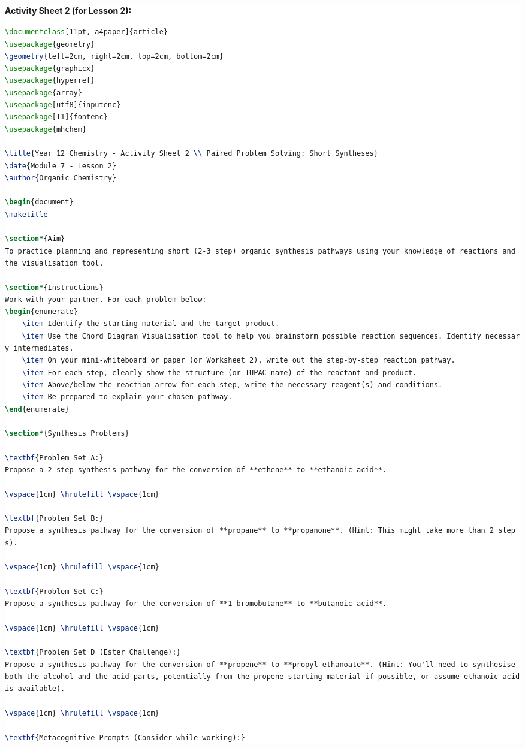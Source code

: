 **Activity Sheet 2 (for Lesson 2):**

```latex
\documentclass[11pt, a4paper]{article}
\usepackage{geometry}
\geometry{left=2cm, right=2cm, top=2cm, bottom=2cm}
\usepackage{graphicx}
\usepackage{hyperref}
\usepackage{array}
\usepackage[utf8]{inputenc}
\usepackage[T1]{fontenc}
\usepackage{mhchem}

\title{Year 12 Chemistry - Activity Sheet 2 \\ Paired Problem Solving: Short Syntheses}
\date{Module 7 - Lesson 2}
\author{Organic Chemistry}

\begin{document}
\maketitle

\section*{Aim}
To practice planning and representing short (2-3 step) organic synthesis pathways using your knowledge of reactions and the visualisation tool.

\section*{Instructions}
Work with your partner. For each problem below:
\begin{enumerate}
    \item Identify the starting material and the target product.
    \item Use the Chord Diagram Visualisation tool to help you brainstorm possible reaction sequences. Identify necessary intermediates.
    \item On your mini-whiteboard or paper (or Worksheet 2), write out the step-by-step reaction pathway.
    \item For each step, clearly show the structure (or IUPAC name) of the reactant and product.
    \item Above/below the reaction arrow for each step, write the necessary reagent(s) and conditions.
    \item Be prepared to explain your chosen pathway.
\end{enumerate}

\section*{Synthesis Problems}

\textbf{Problem Set A:}
Propose a 2-step synthesis pathway for the conversion of **ethene** to **ethanoic acid**.

\vspace{1cm} \hrulefill \vspace{1cm}

\textbf{Problem Set B:}
Propose a synthesis pathway for the conversion of **propane** to **propanone**. (Hint: This might take more than 2 steps).

\vspace{1cm} \hrulefill \vspace{1cm}

\textbf{Problem Set C:}
Propose a synthesis pathway for the conversion of **1-bromobutane** to **butanoic acid**.

\vspace{1cm} \hrulefill \vspace{1cm}

\textbf{Problem Set D (Ester Challenge):}
Propose a synthesis pathway for the conversion of **propene** to **propyl ethanoate**. (Hint: You'll need to synthesise both the alcohol and the acid parts, potentially from the propene starting material if possible, or assume ethanoic acid is available).

\vspace{1cm} \hrulefill \vspace{1cm}

\textbf{Metacognitive Prompts (Consider while working):}
```